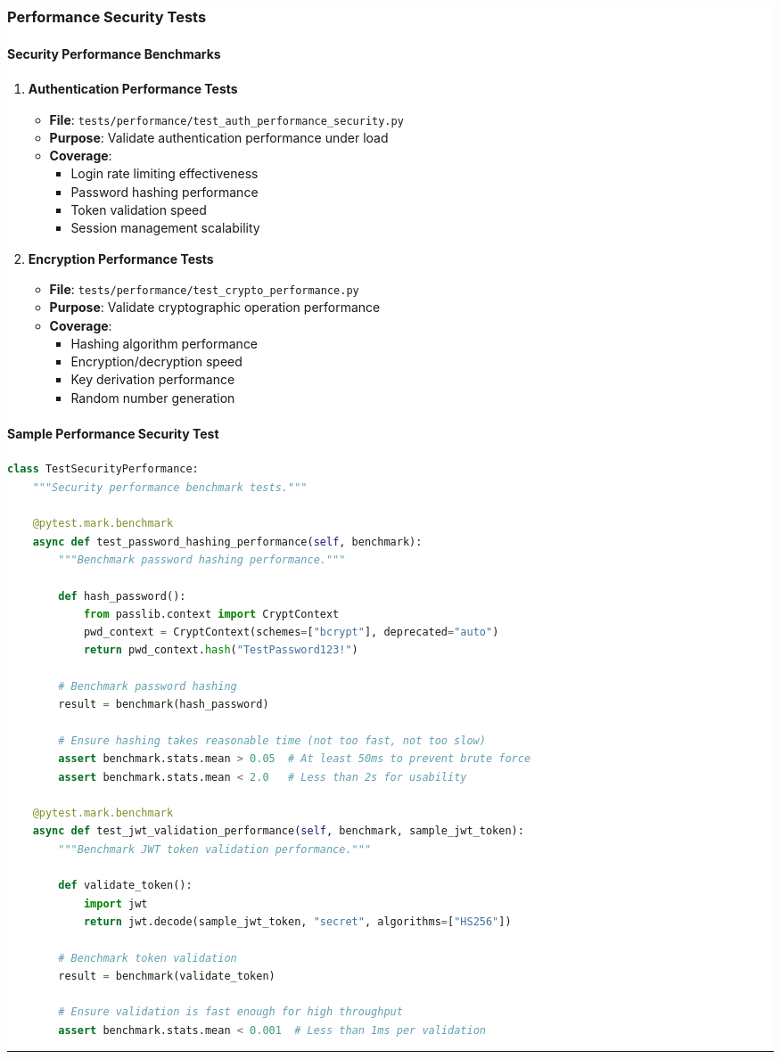 ### Performance Security Tests

#### Security Performance Benchmarks

1. **Authentication Performance Tests**
   - **File**: `tests/performance/test_auth_performance_security.py`
   - **Purpose**: Validate authentication performance under load
   - **Coverage**:
     - Login rate limiting effectiveness
     - Password hashing performance
     - Token validation speed
     - Session management scalability

2. **Encryption Performance Tests**
   - **File**: `tests/performance/test_crypto_performance.py`
   - **Purpose**: Validate cryptographic operation performance
   - **Coverage**:
     - Hashing algorithm performance
     - Encryption/decryption speed
     - Key derivation performance
     - Random number generation

#### Sample Performance Security Test

```python
class TestSecurityPerformance:
    """Security performance benchmark tests."""
    
    @pytest.mark.benchmark
    async def test_password_hashing_performance(self, benchmark):
        """Benchmark password hashing performance."""
        
        def hash_password():
            from passlib.context import CryptContext
            pwd_context = CryptContext(schemes=["bcrypt"], deprecated="auto")
            return pwd_context.hash("TestPassword123!")
        
        # Benchmark password hashing
        result = benchmark(hash_password)
        
        # Ensure hashing takes reasonable time (not too fast, not too slow)
        assert benchmark.stats.mean > 0.05  # At least 50ms to prevent brute force
        assert benchmark.stats.mean < 2.0   # Less than 2s for usability
    
    @pytest.mark.benchmark
    async def test_jwt_validation_performance(self, benchmark, sample_jwt_token):
        """Benchmark JWT token validation performance."""
        
        def validate_token():
            import jwt
            return jwt.decode(sample_jwt_token, "secret", algorithms=["HS256"])
        
        # Benchmark token validation
        result = benchmark(validate_token)
        
        # Ensure validation is fast enough for high throughput
        assert benchmark.stats.mean < 0.001  # Less than 1ms per validation
```

---